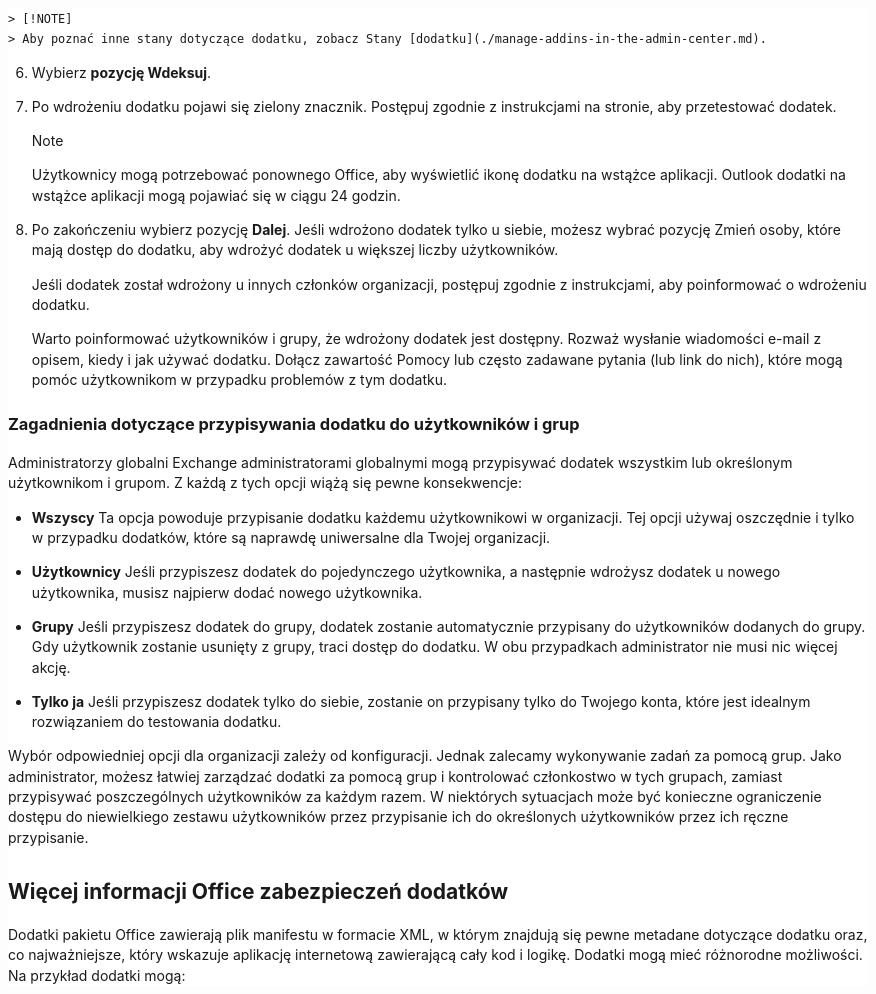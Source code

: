     > [!NOTE]
    > Aby poznać inne stany dotyczące dodatku, zobacz Stany [dodatku](./manage-addins-in-the-admin-center.md).
  
6. Wybierz **pozycję Wdeksuj**.
  
7. Po wdrożeniu dodatku pojawi się zielony znacznik. Postępuj zgodnie z instrukcjami na stronie, aby przetestować dodatek.

    > [!NOTE]
    > Użytkownicy mogą potrzebować ponownego Office, aby wyświetlić ikonę dodatku na wstążce aplikacji. Outlook dodatki na wstążce aplikacji mogą pojawiać się w ciągu 24 godzin.

8. Po zakończeniu wybierz pozycję **Dalej**. Jeśli wdrożono dodatek tylko u siebie, możesz wybrać pozycję Zmień osoby, które mają dostęp do dodatku, aby wdrożyć dodatek u większej liczby użytkowników.

    Jeśli dodatek został wdrożony u innych członków organizacji, postępuj zgodnie z instrukcjami, aby poinformować o wdrożeniu dodatku. <br/>
  
    Warto poinformować użytkowników i grupy, że wdrożony dodatek jest dostępny. Rozważ wysłanie wiadomości e-mail z opisem, kiedy i jak używać dodatku. Dołącz zawartość Pomocy lub często zadawane pytania (lub link do nich), które mogą pomóc użytkownikom w przypadku problemów z tym dodatku.
  
### <a name="considerations-when-assigning-an-add-in-to-users-and-groups"></a>Zagadnienia dotyczące przypisywania dodatku do użytkowników i grup

Administratorzy globalni Exchange administratorami globalnymi mogą przypisywać dodatek wszystkim lub określonym użytkownikom i grupom. Z każdą z tych opcji wiążą się pewne konsekwencje:
  
- **Wszyscy** Ta opcja powoduje przypisanie dodatku każdemu użytkownikowi w organizacji. Tej opcji używaj oszczędnie i tylko w przypadku dodatków, które są naprawdę uniwersalne dla Twojej organizacji.

- **Użytkownicy** Jeśli przypiszesz dodatek do pojedynczego użytkownika, a następnie wdrożysz dodatek u nowego użytkownika, musisz najpierw dodać nowego użytkownika.

- **Grupy** Jeśli przypiszesz dodatek do grupy, dodatek zostanie automatycznie przypisany do użytkowników dodanych do grupy. Gdy użytkownik zostanie usunięty z grupy, traci dostęp do dodatku. W obu przypadkach administrator nie musi nic więcej akcję.

- **Tylko ja** Jeśli przypiszesz dodatek tylko do siebie, zostanie on przypisany tylko do Twojego konta, które jest idealnym rozwiązaniem do testowania dodatku.

Wybór odpowiedniej opcji dla organizacji zależy od konfiguracji. Jednak zalecamy wykonywanie zadań za pomocą grup. Jako administrator, możesz łatwiej zarządzać dodatki za pomocą grup i kontrolować członkostwo w tych grupach, zamiast przypisywać poszczególnych użytkowników za każdym razem. W niektórych sytuacjach może być konieczne ograniczenie dostępu do niewielkiego zestawu użytkowników przez przypisanie ich do określonych użytkowników przez ich ręczne przypisanie.
  
## <a name="more-about-office-add-ins-security"></a>Więcej informacji Office zabezpieczeń dodatków

Dodatki pakietu Office zawierają plik manifestu w formacie XML, w którym znajdują się pewne metadane dotyczące dodatku oraz, co najważniejsze, który wskazuje aplikację internetową zawierającą cały kod i logikę. Dodatki mogą mieć różnorodne możliwości. Na przykład dodatki mogą:
  